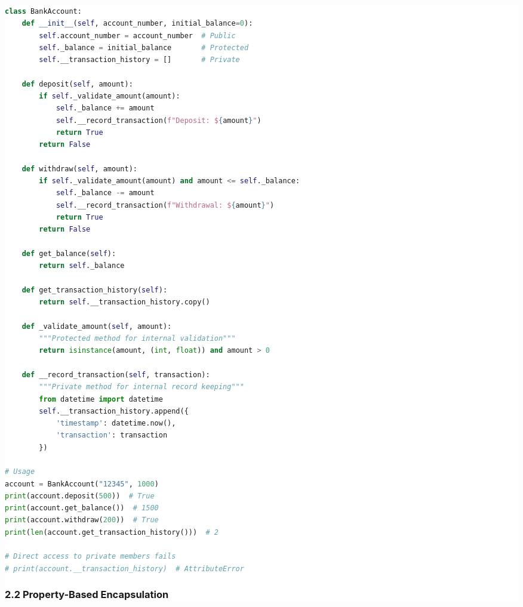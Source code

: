```python
class BankAccount:
    def __init__(self, account_number, initial_balance=0):
        self.account_number = account_number  # Public
        self._balance = initial_balance       # Protected
        self.__transaction_history = []       # Private
    
    def deposit(self, amount):
        if self._validate_amount(amount):
            self._balance += amount
            self.__record_transaction(f"Deposit: ${amount}")
            return True
        return False
    
    def withdraw(self, amount):
        if self._validate_amount(amount) and amount <= self._balance:
            self._balance -= amount
            self.__record_transaction(f"Withdrawal: ${amount}")
            return True
        return False
    
    def get_balance(self):
        return self._balance
    
    def get_transaction_history(self):
        return self.__transaction_history.copy()
    
    def _validate_amount(self, amount):
        """Protected method for internal validation"""
        return isinstance(amount, (int, float)) and amount > 0
    
    def __record_transaction(self, transaction):
        """Private method for internal record keeping"""
        from datetime import datetime
        self.__transaction_history.append({
            'timestamp': datetime.now(),
            'transaction': transaction
        })

# Usage
account = BankAccount("12345", 1000)
print(account.deposit(500))  # True
print(account.get_balance())  # 1500
print(account.withdraw(200))  # True
print(len(account.get_transaction_history()))  # 2

# Direct access to private members fails
# print(account.__transaction_history)  # AttributeError
```

### 2.2 Property-Based Encapsulation
